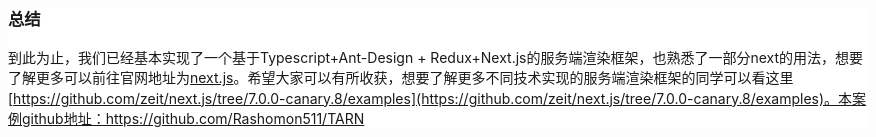 <a name="HOYqK"></a>
### 总结
到此为止，我们已经基本实现了一个基于Typescript+Ant-Design + Redux+Next.js的服务端渲染框架，也熟悉了一部分next的用法，想要了解更多可以前往官网地址为[next.js](https://nextjs.frontendx.cn/docs/#%E5%AE%89%E8%A3%85)。希望大家可以有所收获，想要了解更多不同技术实现的服务端渲染框架的同学可以看这里[https://github.com/zeit/next.js/tree/7.0.0-canary.8/examples](https://github.com/zeit/next.js/tree/7.0.0-canary.8/examples)。本案例github地址：https://github.com/Rashomon511/TARN
